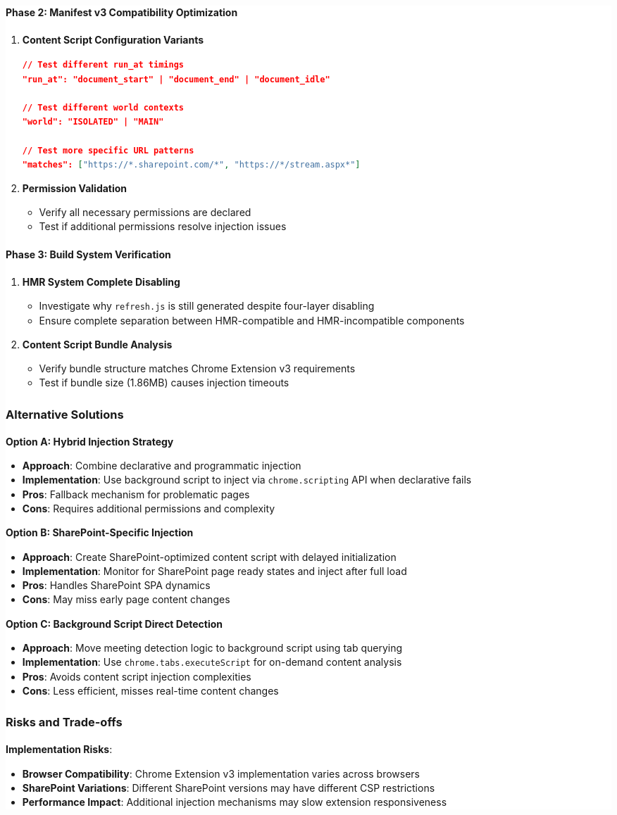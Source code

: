 #### Phase 2: Manifest v3 Compatibility Optimization
1. **Content Script Configuration Variants**
   ```json
   // Test different run_at timings
   "run_at": "document_start" | "document_end" | "document_idle"
   
   // Test different world contexts  
   "world": "ISOLATED" | "MAIN"
   
   // Test more specific URL patterns
   "matches": ["https://*.sharepoint.com/*", "https://*/stream.aspx*"]
   ```

2. **Permission Validation**
   - Verify all necessary permissions are declared
   - Test if additional permissions resolve injection issues

#### Phase 3: Build System Verification
1. **HMR System Complete Disabling**
   - Investigate why `refresh.js` is still generated despite four-layer disabling
   - Ensure complete separation between HMR-compatible and HMR-incompatible components

2. **Content Script Bundle Analysis**
   - Verify bundle structure matches Chrome Extension v3 requirements
   - Test if bundle size (1.86MB) causes injection timeouts

### Alternative Solutions

**Option A: Hybrid Injection Strategy**
- **Approach**: Combine declarative and programmatic injection
- **Implementation**: Use background script to inject via `chrome.scripting` API when declarative fails
- **Pros**: Fallback mechanism for problematic pages
- **Cons**: Requires additional permissions and complexity

**Option B: SharePoint-Specific Injection**
- **Approach**: Create SharePoint-optimized content script with delayed initialization
- **Implementation**: Monitor for SharePoint page ready states and inject after full load
- **Pros**: Handles SharePoint SPA dynamics
- **Cons**: May miss early page content changes

**Option C: Background Script Direct Detection**
- **Approach**: Move meeting detection logic to background script using tab querying
- **Implementation**: Use `chrome.tabs.executeScript` for on-demand content analysis
- **Pros**: Avoids content script injection complexities
- **Cons**: Less efficient, misses real-time content changes

### Risks and Trade-offs

**Implementation Risks**:
- **Browser Compatibility**: Chrome Extension v3 implementation varies across browsers
- **SharePoint Variations**: Different SharePoint versions may have different CSP restrictions
- **Performance Impact**: Additional injection mechanisms may slow extension responsiveness
